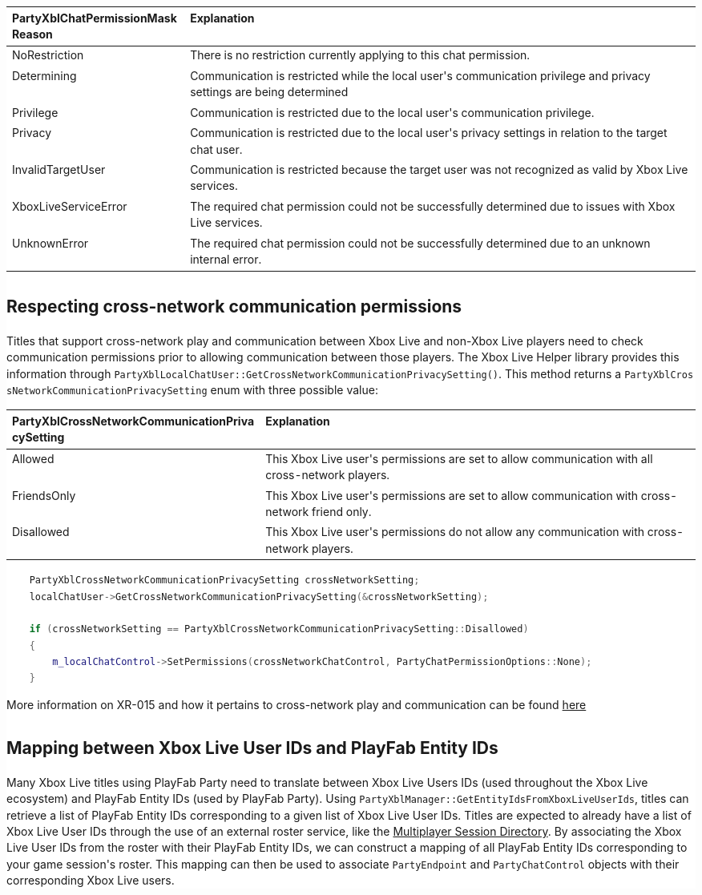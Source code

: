 | **PartyXblChatPermissionMaskReason** | **Explanation** |
|:-----------|:----------------|
| NoRestriction        | There is no restriction currently applying to this chat permission.
| Determining          | Communication is restricted while the local user's communication privilege and privacy settings are being determined
| Privilege            | Communication is restricted due to the local user's communication privilege.
| Privacy              | Communication is restricted due to the local user's privacy settings in relation to the target chat user.
| InvalidTargetUser    | Communication is restricted because the target user was not recognized as valid by Xbox Live services.
| XboxLiveServiceError | The required chat permission could not be successfully determined due to issues with Xbox Live services.
| UnknownError         | The required chat permission could not be successfully determined due to an unknown internal error.

## Respecting cross-network communication permissions

Titles that support cross-network play and communication between Xbox Live and non-Xbox Live players need to check communication permissions prior to allowing communication between those players. The Xbox Live Helper library provides this information through `PartyXblLocalChatUser::GetCrossNetworkCommunicationPrivacySetting()`. This method returns a `PartyXblCrossNetworkCommunicationPrivacySetting` enum with three possible value:

| **PartyXblCrossNetworkCommunicationPrivacySetting** | **Explanation** |
|:-----------|:----------------|
| Allowed    | This Xbox Live user's permissions are set to allow communication with all cross-network players.
| FriendsOnly| This Xbox Live user's permissions are set to allow communication with cross-network friend only.
| Disallowed | This Xbox Live user's permissions do not allow any communication with cross-network players.

```cpp
    PartyXblCrossNetworkCommunicationPrivacySetting crossNetworkSetting;
    localChatUser->GetCrossNetworkCommunicationPrivacySetting(&crossNetworkSetting);

    if (crossNetworkSetting == PartyXblCrossNetworkCommunicationPrivacySetting::Disallowed)
    {
        m_localChatControl->SetPermissions(crossNetworkChatControl, PartyChatPermissionOptions::None);
    }
```

More information on XR-015 and how it pertains to cross-network play and communication can be found [here](/gaming/gdk/_content/gc/live/get-started/live-xbl-overview)

## Mapping between Xbox Live User IDs and PlayFab Entity IDs

Many Xbox Live titles using PlayFab Party need to translate between Xbox Live Users IDs (used throughout the Xbox Live ecosystem) and PlayFab Entity IDs (used by PlayFab Party). Using `PartyXblManager::GetEntityIdsFromXboxLiveUserIds`, titles can retrieve a list of PlayFab Entity IDs corresponding to a given list of Xbox Live User IDs. Titles are expected to already have a list of Xbox Live User IDs through the use of an external roster service, like the [Multiplayer Session Directory](/gaming/gdk/_content/gc/live/get-started/live-xbl-overview). By associating the Xbox Live User IDs from the roster with their PlayFab Entity IDs, we can construct a mapping of all PlayFab Entity IDs corresponding to your game session's roster. This mapping can then be used to associate `PartyEndpoint` and `PartyChatControl` objects with their corresponding Xbox Live users.
